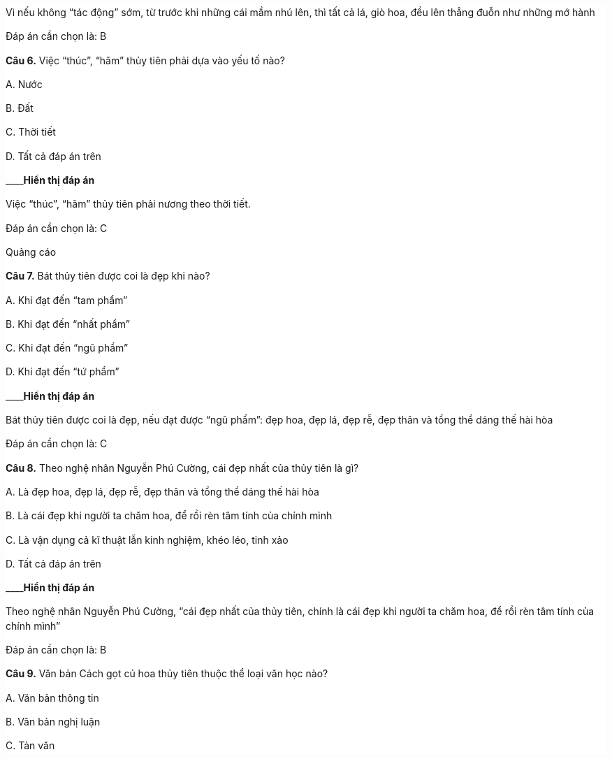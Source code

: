 Vì nếu không “tác động” sớm, từ trước khi những cái mầm nhú lên, thì tất cả lá, giò hoa, đều lên thẳng đuỗn như những mớ hành

Đáp án cần chọn là: B

**Câu 6.** Việc “thúc”, “hãm” thủy tiên phải dựa vào yếu tố nào?

A. Nước

B. Đất

C. Thời tiết

D. Tất cả đáp án trên

____**Hiển thị đáp án**

Việc “thúc”, “hãm” thủy tiên phải nương theo thời tiết.

Đáp án cần chọn là: C

Quảng cáo

**Câu 7.** Bát thủy tiên được coi là đẹp khi nào?

A. Khi đạt đến “tam phẩm”

B. Khi đạt đến “nhất phẩm”

C. Khi đạt đến “ngũ phẩm”

D. Khi đạt đến “tứ phẩm”

____**Hiển thị đáp án**

Bát thủy tiên được coi là đẹp, nếu đạt được “ngũ phẩm”: đẹp hoa, đẹp lá, đẹp rễ, đẹp thân và tổng thể dáng thế hài hòa

Đáp án cần chọn là: C

**Câu 8.** Theo nghệ nhân Nguyễn Phú Cường, cái đẹp nhất của thủy tiên là gì?

A. Là đẹp hoa, đẹp lá, đẹp rễ, đẹp thân và tổng thể dáng thế hài hòa

B. Là cái đẹp khi người ta chăm hoa, để rồi rèn tâm tính của chính mình

C. Là vận dụng cả kĩ thuật lẫn kinh nghiệm, khéo léo, tinh xảo

D. Tất cả đáp án trên

____**Hiển thị đáp án**

Theo nghệ nhân Nguyễn Phú Cường, “cái đẹp nhất của thủy tiên, chính là cái đẹp khi người ta chăm hoa, để rồi rèn tâm tính của chính mình”

Đáp án cần chọn là: B

**Câu 9.** Văn bản Cách gọt củ hoa thủy tiên thuộc thể loại văn học nào?

A. Văn bản thông tin

B. Văn bản nghị luận

C. Tản văn
